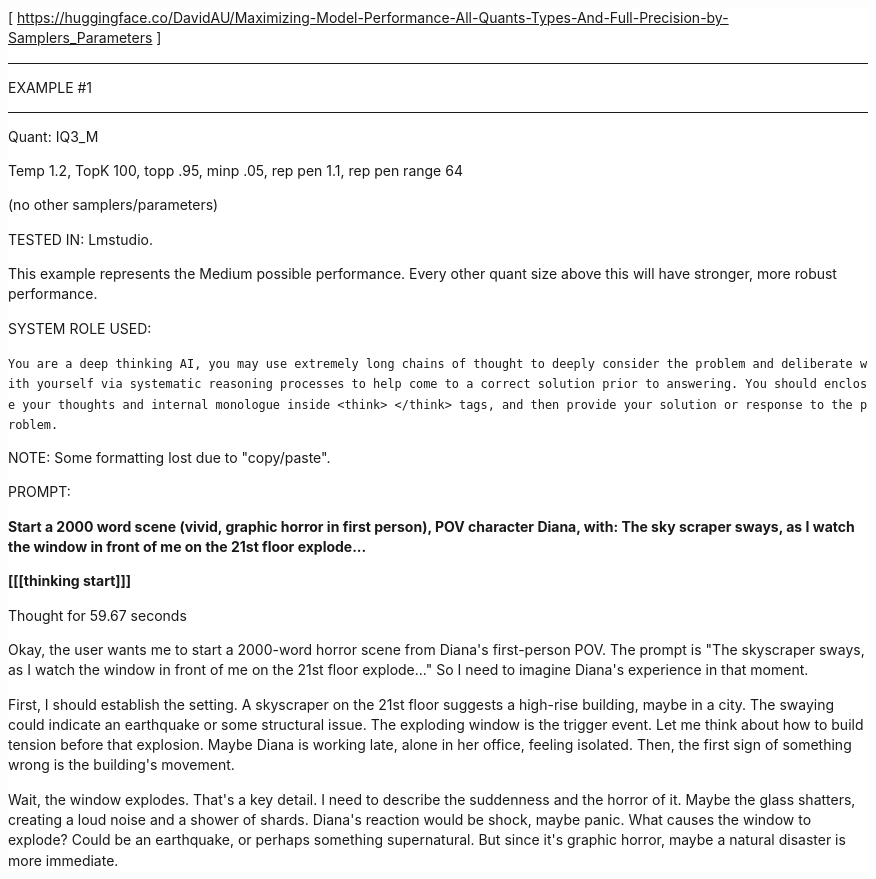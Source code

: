 [ https://huggingface.co/DavidAU/Maximizing-Model-Performance-All-Quants-Types-And-Full-Precision-by-Samplers_Parameters ]

---

EXAMPLE #1

---

Quant: IQ3_M

Temp 1.2, TopK 100, topp .95, minp .05, rep pen 1.1, rep pen range 64 

(no other samplers/parameters)

TESTED IN: Lmstudio.

This example represents the Medium possible performance. Every other quant size above this will have stronger, more robust performance.

SYSTEM ROLE USED:

```
You are a deep thinking AI, you may use extremely long chains of thought to deeply consider the problem and deliberate with yourself via systematic reasoning processes to help come to a correct solution prior to answering. You should enclose your thoughts and internal monologue inside <think> </think> tags, and then provide your solution or response to the problem.
```

NOTE: Some formatting lost due to "copy/paste".

PROMPT:

<B>
Start a 2000 word scene (vivid, graphic horror in first person), POV character Diana, with: The sky scraper sways, as I watch the window in front of me on the 21st floor explode...
</B>

<P></P>

<B>
[[[thinking start]]]
</B>

Thought for 59.67 seconds

Okay, the user wants me to start a 2000-word horror scene from Diana's first-person POV. The prompt is "The skyscraper sways, as I watch the window in front of me on the 21st floor explode..." So I need to imagine Diana's experience in that moment.

First, I should establish the setting. A skyscraper on the 21st floor suggests a high-rise building, maybe in a city. The swaying could indicate an earthquake or some structural issue. The exploding window is the trigger event. Let me think about how to build tension before that explosion. Maybe Diana is working late, alone in her office, feeling isolated. Then, the first sign of something wrong is the building's movement.

Wait, the window explodes. That's a key detail. I need to describe the suddenness and the horror of it. Maybe the glass shatters, creating a loud noise and a shower of shards. Diana's reaction would be shock, maybe panic. What causes the window to explode? Could be an earthquake, or perhaps something supernatural. But since it's graphic horror, maybe a natural disaster is more immediate.
